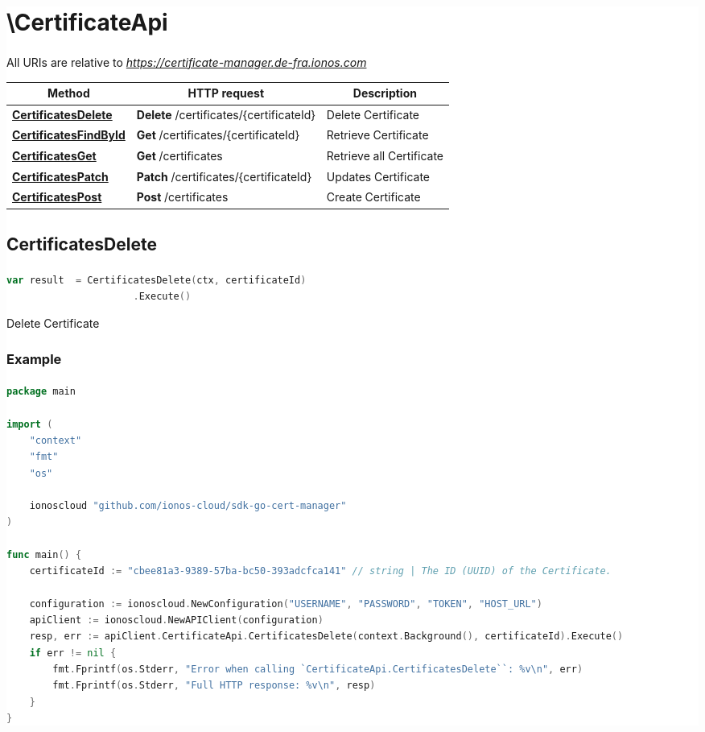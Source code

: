 # \CertificateApi

All URIs are relative to *https://certificate-manager.de-fra.ionos.com*

|Method | HTTP request | Description|
|------------- | ------------- | -------------|
|[**CertificatesDelete**](CertificateApi.md#CertificatesDelete) | **Delete** /certificates/{certificateId} | Delete Certificate|
|[**CertificatesFindById**](CertificateApi.md#CertificatesFindById) | **Get** /certificates/{certificateId} | Retrieve Certificate|
|[**CertificatesGet**](CertificateApi.md#CertificatesGet) | **Get** /certificates | Retrieve all Certificate|
|[**CertificatesPatch**](CertificateApi.md#CertificatesPatch) | **Patch** /certificates/{certificateId} | Updates Certificate|
|[**CertificatesPost**](CertificateApi.md#CertificatesPost) | **Post** /certificates | Create Certificate|



## CertificatesDelete

```go
var result  = CertificatesDelete(ctx, certificateId)
                      .Execute()
```

Delete Certificate



### Example

```go
package main

import (
    "context"
    "fmt"
    "os"

    ionoscloud "github.com/ionos-cloud/sdk-go-cert-manager"
)

func main() {
    certificateId := "cbee81a3-9389-57ba-bc50-393adcfca141" // string | The ID (UUID) of the Certificate.

    configuration := ionoscloud.NewConfiguration("USERNAME", "PASSWORD", "TOKEN", "HOST_URL")
    apiClient := ionoscloud.NewAPIClient(configuration)
    resp, err := apiClient.CertificateApi.CertificatesDelete(context.Background(), certificateId).Execute()
    if err != nil {
        fmt.Fprintf(os.Stderr, "Error when calling `CertificateApi.CertificatesDelete``: %v\n", err)
        fmt.Fprintf(os.Stderr, "Full HTTP response: %v\n", resp)
    }
}
```
